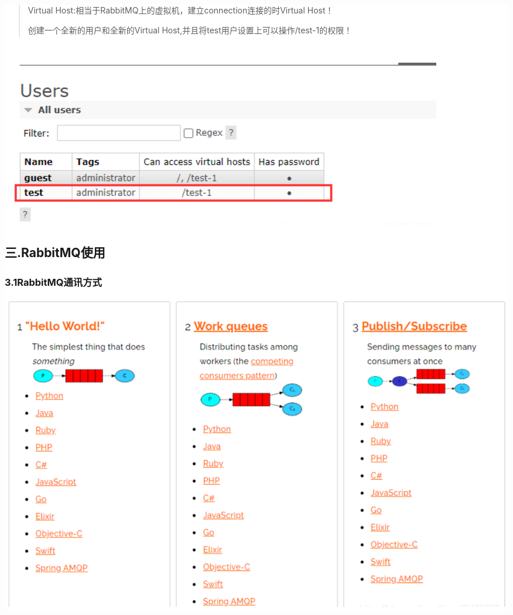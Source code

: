 > Virtual Host:相当于RabbitMQ上的虚拟机，建立connection连接的时Virtual Host！
>
> 创建一个全新的用户和全新的Virtual Host,并且将test用户设置上可以操作/test-1的权限！

![image-20210318164710757](assets/image-20210318164710757.png)

## 三.RabbitMQ使用

### 3.1RabbitMQ通讯方式

![image-20210318164748066](assets/image-20210318164748066.png)
